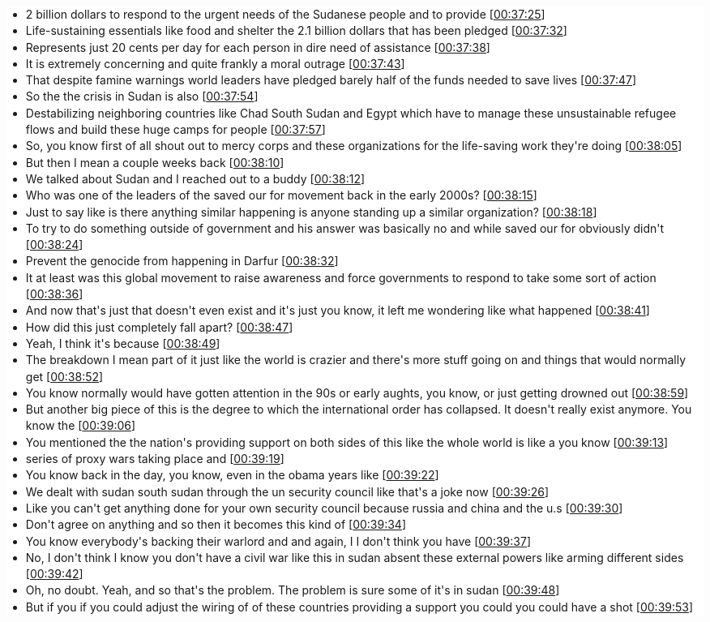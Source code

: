 *  2 billion dollars to respond to the urgent needs of the Sudanese people and to provide [[00:37:25](https://www.youtube.com/watch?v=173xS8tP6A4&t=2245.94s)]
*  Life-sustaining essentials like food and shelter the 2.1 billion dollars that has been pledged [[00:37:32](https://www.youtube.com/watch?v=173xS8tP6A4&t=2252.94s)]
*  Represents just 20 cents per day for each person in dire need of assistance [[00:37:38](https://www.youtube.com/watch?v=173xS8tP6A4&t=2258.66s)]
*  It is extremely concerning and quite frankly a moral outrage [[00:37:43](https://www.youtube.com/watch?v=173xS8tP6A4&t=2263.62s)]
*  That despite famine warnings world leaders have pledged barely half of the funds needed to save lives [[00:37:47](https://www.youtube.com/watch?v=173xS8tP6A4&t=2267.94s)]
*  So the the crisis in Sudan is also [[00:37:54](https://www.youtube.com/watch?v=173xS8tP6A4&t=2274.34s)]
*  Destabilizing neighboring countries like Chad South Sudan and Egypt which have to manage these unsustainable refugee flows and build these huge camps for people [[00:37:57](https://www.youtube.com/watch?v=173xS8tP6A4&t=2277.18s)]
*  So, you know first of all shout out to mercy corps and these organizations for the life-saving work they're doing [[00:38:05](https://www.youtube.com/watch?v=173xS8tP6A4&t=2285.14s)]
*  But then I mean a couple weeks back [[00:38:10](https://www.youtube.com/watch?v=173xS8tP6A4&t=2290.42s)]
*  We talked about Sudan and I reached out to a buddy [[00:38:12](https://www.youtube.com/watch?v=173xS8tP6A4&t=2292.58s)]
*  Who was one of the leaders of the saved our for movement back in the early 2000s? [[00:38:15](https://www.youtube.com/watch?v=173xS8tP6A4&t=2295.14s)]
*  Just to say like is there anything similar happening is anyone standing up a similar organization? [[00:38:18](https://www.youtube.com/watch?v=173xS8tP6A4&t=2298.58s)]
*  To try to do something outside of government and his answer was basically no and while saved our for obviously didn't [[00:38:24](https://www.youtube.com/watch?v=173xS8tP6A4&t=2304.54s)]
*  Prevent the genocide from happening in Darfur [[00:38:32](https://www.youtube.com/watch?v=173xS8tP6A4&t=2312.8999999999996s)]
*  It at least was this global movement to raise awareness and force governments to respond to take some sort of action [[00:38:36](https://www.youtube.com/watch?v=173xS8tP6A4&t=2316.02s)]
*  And now that's just that doesn't even exist and it's just you know, it left me wondering like what happened [[00:38:41](https://www.youtube.com/watch?v=173xS8tP6A4&t=2321.8599999999997s)]
*  How did this just completely fall apart? [[00:38:47](https://www.youtube.com/watch?v=173xS8tP6A4&t=2327.14s)]
*  Yeah, I think it's because [[00:38:49](https://www.youtube.com/watch?v=173xS8tP6A4&t=2329.46s)]
*  The breakdown I mean part of it just like the world is crazier and there's more stuff going on and things that would normally get [[00:38:52](https://www.youtube.com/watch?v=173xS8tP6A4&t=2332.58s)]
*  You know normally would have gotten attention in the 90s or early aughts, you know, or just getting drowned out [[00:38:59](https://www.youtube.com/watch?v=173xS8tP6A4&t=2339.3s)]
*  But another big piece of this is the degree to which the international order has collapsed. It doesn't really exist anymore. You know the [[00:39:06](https://www.youtube.com/watch?v=173xS8tP6A4&t=2346.26s)]
*  You mentioned the the nation's providing support on both sides of this like the whole world is like a you know [[00:39:13](https://www.youtube.com/watch?v=173xS8tP6A4&t=2353.62s)]
*  series of proxy wars taking place and [[00:39:19](https://www.youtube.com/watch?v=173xS8tP6A4&t=2359.7000000000003s)]
*  You know back in the day, you know, even in the obama years like [[00:39:22](https://www.youtube.com/watch?v=173xS8tP6A4&t=2362.5s)]
*  We dealt with sudan south sudan through the un security council like that's a joke now [[00:39:26](https://www.youtube.com/watch?v=173xS8tP6A4&t=2366.2599999999998s)]
*  Like you can't get anything done for your own security council because russia and china and the u.s [[00:39:30](https://www.youtube.com/watch?v=173xS8tP6A4&t=2370.58s)]
*  Don't agree on anything and so then it becomes this kind of [[00:39:34](https://www.youtube.com/watch?v=173xS8tP6A4&t=2374.4199999999996s)]
*  You know everybody's backing their warlord and and again, I I don't think you have [[00:39:37](https://www.youtube.com/watch?v=173xS8tP6A4&t=2377.62s)]
*  No, I don't think I know you don't have a civil war like this in sudan absent these external powers like arming different sides [[00:39:42](https://www.youtube.com/watch?v=173xS8tP6A4&t=2382.58s)]
*  Oh, no doubt. Yeah, and so that's the problem. The problem is sure some of it's in sudan [[00:39:48](https://www.youtube.com/watch?v=173xS8tP6A4&t=2388.74s)]
*  But if you if you could adjust the wiring of of these countries providing a support you could you could have a shot [[00:39:53](https://www.youtube.com/watch?v=173xS8tP6A4&t=2393.38s)]